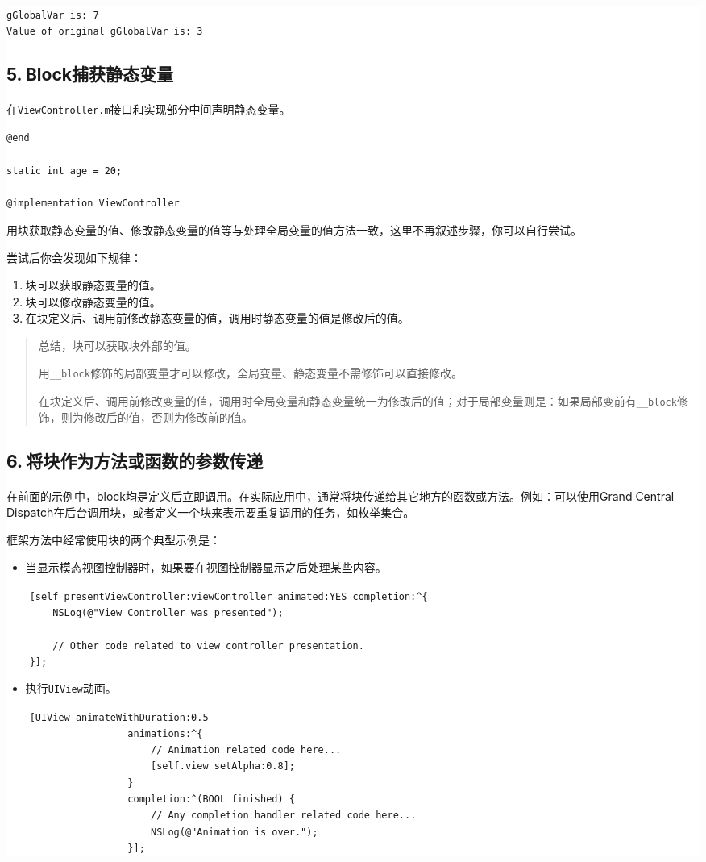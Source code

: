 ```
gGlobalVar is: 7
Value of original gGlobalVar is: 3
```

## 5. Block捕获静态变量

在`ViewController.m`接口和实现部分中间声明静态变量。

```
@end

static int age = 20;

@implementation ViewController
```

用块获取静态变量的值、修改静态变量的值等与处理全局变量的值方法一致，这里不再叙述步骤，你可以自行尝试。

尝试后你会发现如下规律：

1. 块可以获取静态变量的值。
2. 块可以修改静态变量的值。
3. 在块定义后、调用前修改静态变量的值，调用时静态变量的值是修改后的值。

> 总结，块可以获取块外部的值。
>
> 用`__block`修饰的局部变量才可以修改，全局变量、静态变量不需修饰可以直接修改。
>
> 在块定义后、调用前修改变量的值，调用时全局变量和静态变量统一为修改后的值；对于局部变量则是：如果局部变前有`__block`修饰，则为修改后的值，否则为修改前的值。

## 6. 将块作为方法或函数的参数传递

在前面的示例中，block均是定义后立即调用。在实际应用中，通常将块传递给其它地方的函数或方法。例如：可以使用Grand Central Dispatch在后台调用块，或者定义一个块来表示要重复调用的任务，如枚举集合。

框架方法中经常使用块的两个典型示例是：

- 当显示模态视图控制器时，如果要在视图控制器显示之后处理某些内容。

```
    [self presentViewController:viewController animated:YES completion:^{
        NSLog(@"View Controller was presented");
        
        // Other code related to view controller presentation.
    }];
```

- 执行`UIView`动画。

```
    [UIView animateWithDuration:0.5
                     animations:^{
                         // Animation related code here...
                         [self.view setAlpha:0.8];
                     }
                     completion:^(BOOL finished) {
                         // Any completion handler related code here...
                         NSLog(@"Animation is over.");
                     }];
```
